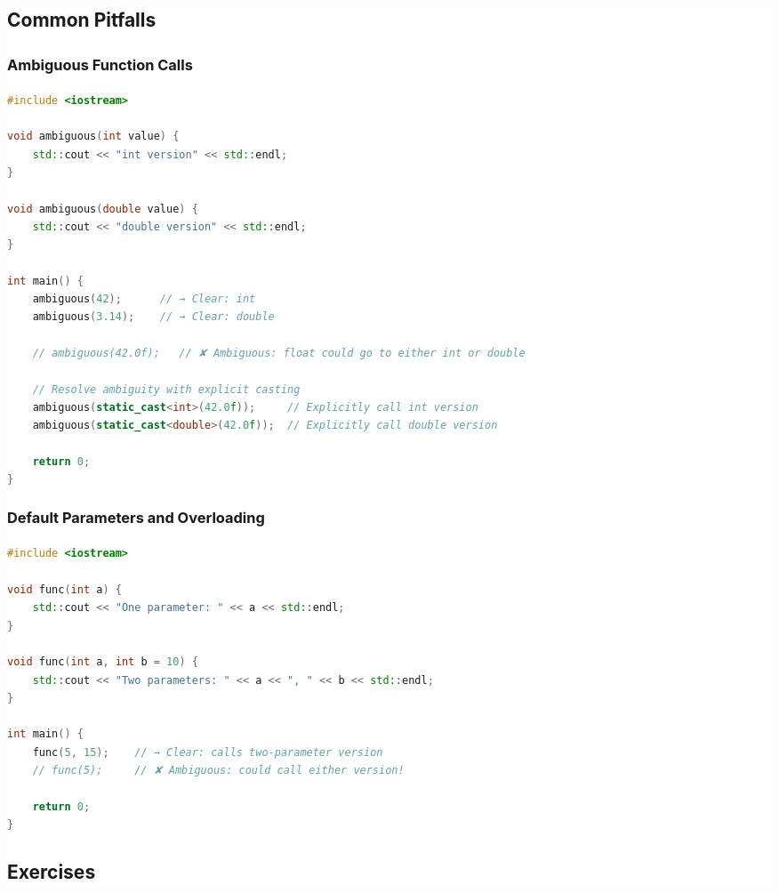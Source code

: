 ## Common Pitfalls

### Ambiguous Function Calls

```cpp
#include <iostream>

void ambiguous(int value) {
    std::cout << "int version" << std::endl;
}

void ambiguous(double value) {
    std::cout << "double version" << std::endl;
}

int main() {
    ambiguous(42);      // → Clear: int
    ambiguous(3.14);    // → Clear: double
    
    // ambiguous(42.0f);   // ✘ Ambiguous: float could go to either int or double
    
    // Resolve ambiguity with explicit casting
    ambiguous(static_cast<int>(42.0f));     // Explicitly call int version
    ambiguous(static_cast<double>(42.0f));  // Explicitly call double version
    
    return 0;
}
```

### Default Parameters and Overloading

```cpp
#include <iostream>

void func(int a) {
    std::cout << "One parameter: " << a << std::endl;
}

void func(int a, int b = 10) {
    std::cout << "Two parameters: " << a << ", " << b << std::endl;
}

int main() {
    func(5, 15);    // → Clear: calls two-parameter version
    // func(5);     // ✘ Ambiguous: could call either version!
    
    return 0;
}
```

## Exercises
